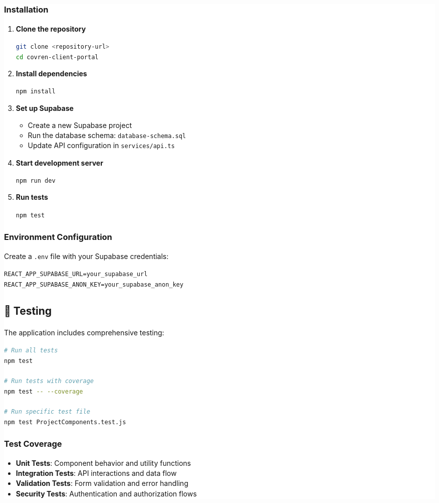 ### **Installation**

1. **Clone the repository**
   ```bash
   git clone <repository-url>
   cd covren-client-portal
   ```

2. **Install dependencies**
   ```bash
   npm install
   ```

3. **Set up Supabase**
   - Create a new Supabase project
   - Run the database schema: `database-schema.sql`
   - Update API configuration in `services/api.ts`

4. **Start development server**
   ```bash
   npm run dev
   ```

5. **Run tests**
   ```bash
   npm test
   ```

### **Environment Configuration**

Create a `.env` file with your Supabase credentials:

```env
REACT_APP_SUPABASE_URL=your_supabase_url
REACT_APP_SUPABASE_ANON_KEY=your_supabase_anon_key
```

## 🧪 Testing

The application includes comprehensive testing:

```bash
# Run all tests
npm test

# Run tests with coverage
npm test -- --coverage

# Run specific test file
npm test ProjectComponents.test.js
```

### **Test Coverage**
- **Unit Tests**: Component behavior and utility functions
- **Integration Tests**: API interactions and data flow
- **Validation Tests**: Form validation and error handling
- **Security Tests**: Authentication and authorization flows
